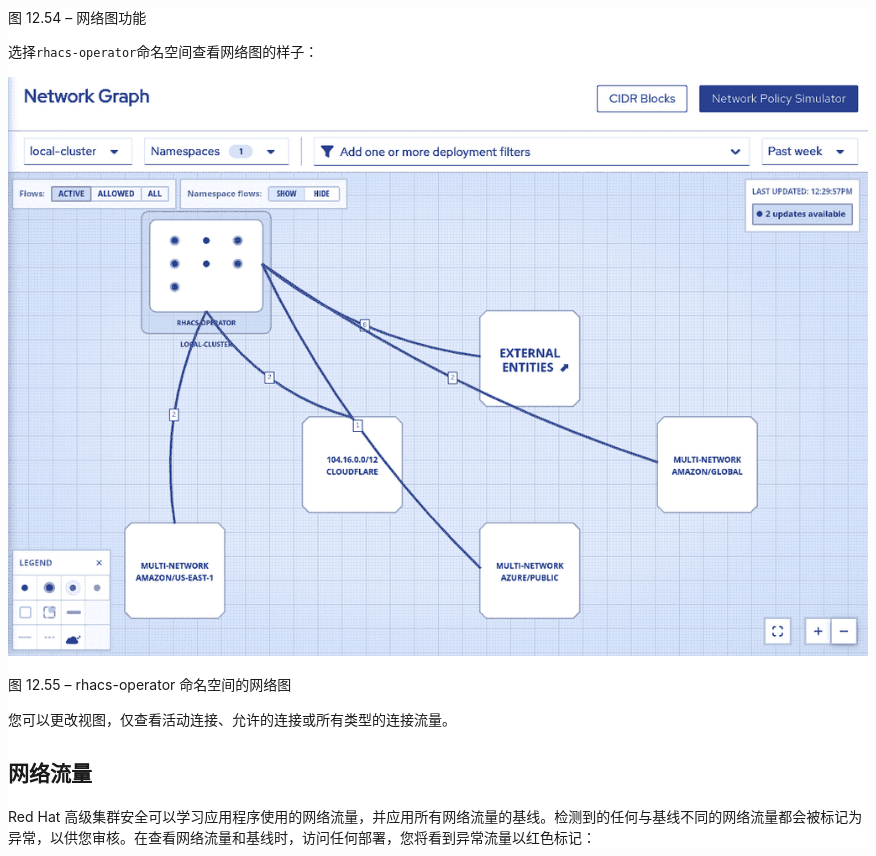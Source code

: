 图 12.54 – 网络图功能

选择`rhacs-operator`命名空间查看网络图的样子：

![图 12.55 – rhacs-operator 命名空间的网络图](img/B18015_12_55.jpg)

图 12.55 – rhacs-operator 命名空间的网络图

您可以更改视图，仅查看活动连接、允许的连接或所有类型的连接流量。

## 网络流量

Red Hat 高级集群安全可以学习应用程序使用的网络流量，并应用所有网络流量的基线。检测到的任何与基线不同的网络流量都会被标记为异常，以供您审核。在查看网络流量和基线时，访问任何部署，您将看到异常流量以红色标记：
